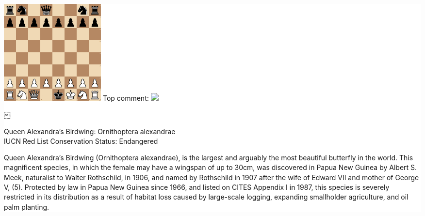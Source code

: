 <img src=main_images/day3.png width=200 />  
Top comment:  
<img src=https://lemmy.world/pictrs/image/487dd1f0-4cba-4f4f-9c0e-f65af4bae9ce.jpeg width=200\>  
  
￼  
  
Queen Alexandra’s Birdwing: Ornithoptera alexandrae  
IUCN Red List Conservation Status: Endangered  
  
Queen Alexandra’s Birdwing (Ornithoptera alexandrae), is the largest and arguably the most beautiful butterfly in the world.  This magnificent species, in which the female may have a wingspan of up to 30cm, was discovered in Papua New Guinea by Albert S. Meek, naturalist to Walter Rothschild, in 1906, and named by Rothschild in 1907 after the wife of Edward VII and mother of George V, (5).  Protected by law in Papua New Guinea since 1966, and listed on CITES Appendix I in 1987, this species is severely restricted in its distribution as a result of habitat loss caused by large-scale logging, expanding smallholder agriculture, and oil palm planting.  
  